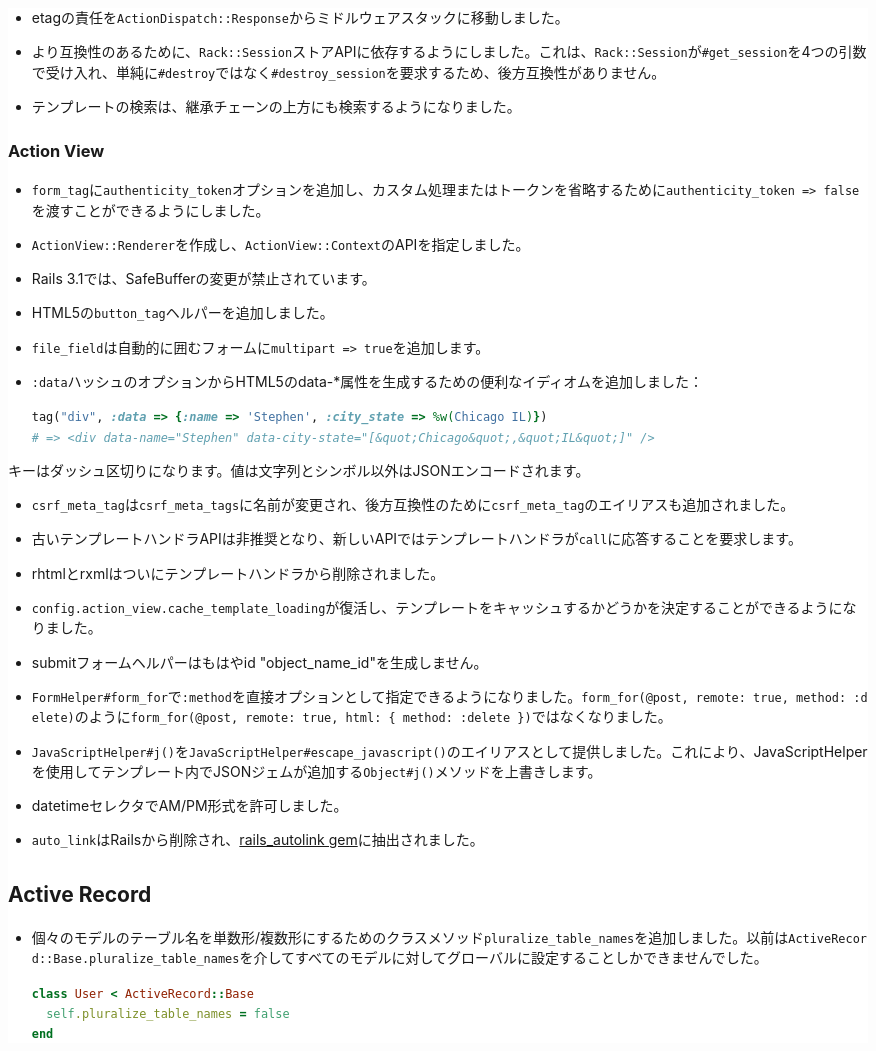 * etagの責任を`ActionDispatch::Response`からミドルウェアスタックに移動しました。

* より互換性のあるために、`Rack::Session`ストアAPIに依存するようにしました。これは、`Rack::Session`が`#get_session`を4つの引数で受け入れ、単純に`#destroy`ではなく`#destroy_session`を要求するため、後方互換性がありません。

* テンプレートの検索は、継承チェーンの上方にも検索するようになりました。

### Action View

* `form_tag`に`authenticity_token`オプションを追加し、カスタム処理またはトークンを省略するために`authenticity_token => false`を渡すことができるようにしました。

* `ActionView::Renderer`を作成し、`ActionView::Context`のAPIを指定しました。

* Rails 3.1では、SafeBufferの変更が禁止されています。

* HTML5の`button_tag`ヘルパーを追加しました。

* `file_field`は自動的に囲むフォームに`multipart => true`を追加します。

* `:data`ハッシュのオプションからHTML5のdata-*属性を生成するための便利なイディオムを追加しました：

    ```ruby
    tag("div", :data => {:name => 'Stephen', :city_state => %w(Chicago IL)})
    # => <div data-name="Stephen" data-city-state="[&quot;Chicago&quot;,&quot;IL&quot;]" />
    ```

キーはダッシュ区切りになります。値は文字列とシンボル以外はJSONエンコードされます。

* `csrf_meta_tag`は`csrf_meta_tags`に名前が変更され、後方互換性のために`csrf_meta_tag`のエイリアスも追加されました。

* 古いテンプレートハンドラAPIは非推奨となり、新しいAPIではテンプレートハンドラが`call`に応答することを要求します。

* rhtmlとrxmlはついにテンプレートハンドラから削除されました。

* `config.action_view.cache_template_loading`が復活し、テンプレートをキャッシュするかどうかを決定することができるようになりました。

* submitフォームヘルパーはもはやid "object_name_id"を生成しません。

* `FormHelper#form_for`で`:method`を直接オプションとして指定できるようになりました。`form_for(@post, remote: true, method: :delete)`のように`form_for(@post, remote: true, html: { method: :delete })`ではなくなりました。

* `JavaScriptHelper#j()`を`JavaScriptHelper#escape_javascript()`のエイリアスとして提供しました。これにより、JavaScriptHelperを使用してテンプレート内でJSONジェムが追加する`Object#j()`メソッドを上書きします。

* datetimeセレクタでAM/PM形式を許可しました。

* `auto_link`はRailsから削除され、[rails_autolink gem](https://github.com/tenderlove/rails_autolink)に抽出されました。

Active Record
-------------

* 個々のモデルのテーブル名を単数形/複数形にするためのクラスメソッド`pluralize_table_names`を追加しました。以前は`ActiveRecord::Base.pluralize_table_names`を介してすべてのモデルに対してグローバルに設定することしかできませんでした。

    ```ruby
    class User < ActiveRecord::Base
      self.pluralize_table_names = false
    end
    ```
